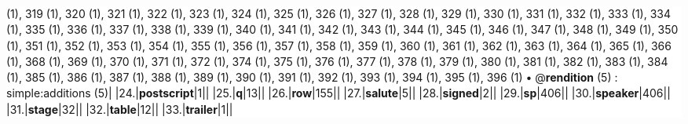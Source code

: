 (1), 319 (1), 320 (1), 321 (1), 322 (1), 323 (1), 324 (1), 325 (1), 326 (1), 327 (1), 328 (1), 329 (1), 330 (1), 331 (1), 332 (1), 333 (1), 334 (1), 335 (1), 336 (1), 337 (1), 338 (1), 339 (1), 340 (1), 341 (1), 342 (1), 343 (1), 344 (1), 345 (1), 346 (1), 347 (1), 348 (1), 349 (1), 350 (1), 351 (1), 352 (1), 353 (1), 354 (1), 355 (1), 356 (1), 357 (1), 358 (1), 359 (1), 360 (1), 361 (1), 362 (1), 363 (1), 364 (1), 365 (1), 366 (1), 368 (1), 369 (1), 370 (1), 371 (1), 372 (1), 374 (1), 375 (1), 376 (1), 377 (1), 378 (1), 379 (1), 380 (1), 381 (1), 382 (1), 383 (1), 384 (1), 385 (1), 386 (1), 387 (1), 388 (1), 389 (1), 390 (1), 391 (1), 392 (1), 393 (1), 394 (1), 395 (1), 396 (1)  •  @__rendition__ (5) : simple:additions (5)|
|24.|__postscript__|1||
|25.|__q__|13||
|26.|__row__|155||
|27.|__salute__|5||
|28.|__signed__|2||
|29.|__sp__|406||
|30.|__speaker__|406||
|31.|__stage__|32||
|32.|__table__|12||
|33.|__trailer__|1||
